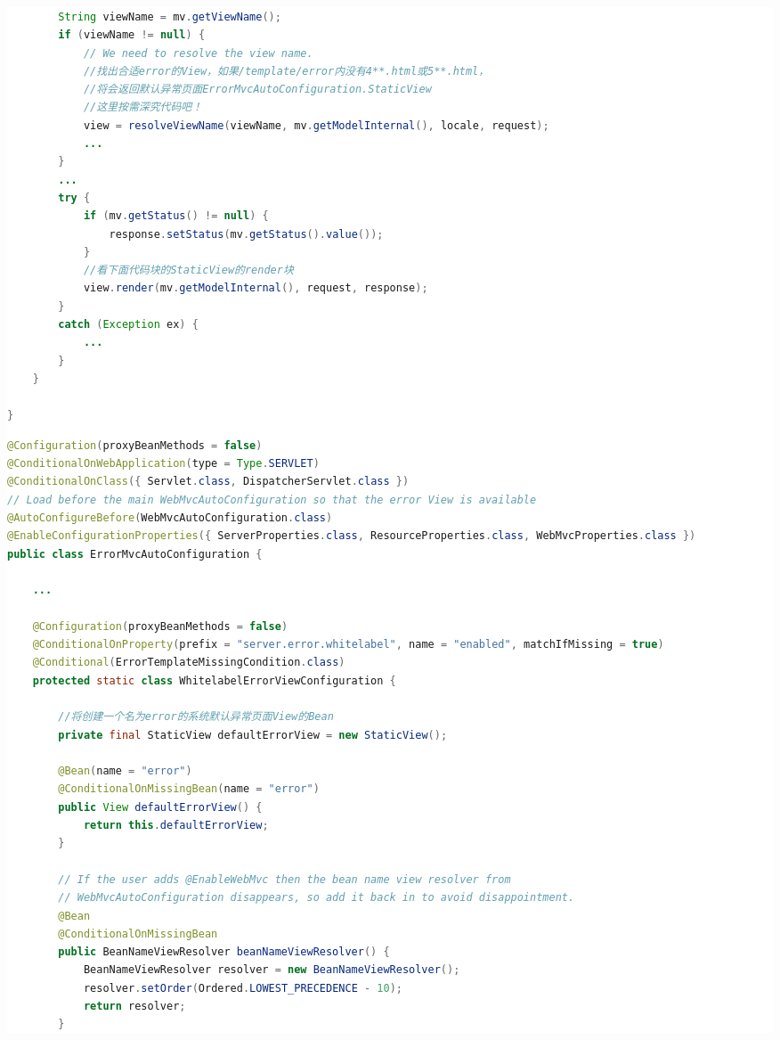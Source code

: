 ```java
		String viewName = mv.getViewName();
		if (viewName != null) {
			// We need to resolve the view name.
            //找出合适error的View，如果/template/error内没有4**.html或5**.html，
            //将会返回默认异常页面ErrorMvcAutoConfiguration.StaticView
            //这里按需深究代码吧！
			view = resolveViewName(viewName, mv.getModelInternal(), locale, request);
			...
		}
		...
		try {
			if (mv.getStatus() != null) {
				response.setStatus(mv.getStatus().value());
			}
            //看下面代码块的StaticView的render块
			view.render(mv.getModelInternal(), request, response);
		}
		catch (Exception ex) {
			...
		}
	}
    
}
```



```java
@Configuration(proxyBeanMethods = false)
@ConditionalOnWebApplication(type = Type.SERVLET)
@ConditionalOnClass({ Servlet.class, DispatcherServlet.class })
// Load before the main WebMvcAutoConfiguration so that the error View is available
@AutoConfigureBefore(WebMvcAutoConfiguration.class)
@EnableConfigurationProperties({ ServerProperties.class, ResourceProperties.class, WebMvcProperties.class })
public class ErrorMvcAutoConfiguration {
    
    ...
        
   	@Configuration(proxyBeanMethods = false)
	@ConditionalOnProperty(prefix = "server.error.whitelabel", name = "enabled", matchIfMissing = true)
	@Conditional(ErrorTemplateMissingCondition.class)
	protected static class WhitelabelErrorViewConfiguration {

        //将创建一个名为error的系统默认异常页面View的Bean
		private final StaticView defaultErrorView = new StaticView();

		@Bean(name = "error")
		@ConditionalOnMissingBean(name = "error")
		public View defaultErrorView() {
			return this.defaultErrorView;
		}

		// If the user adds @EnableWebMvc then the bean name view resolver from
		// WebMvcAutoConfiguration disappears, so add it back in to avoid disappointment.
		@Bean
		@ConditionalOnMissingBean
		public BeanNameViewResolver beanNameViewResolver() {
			BeanNameViewResolver resolver = new BeanNameViewResolver();
			resolver.setOrder(Ordered.LOWEST_PRECEDENCE - 10);
			return resolver;
		}

```